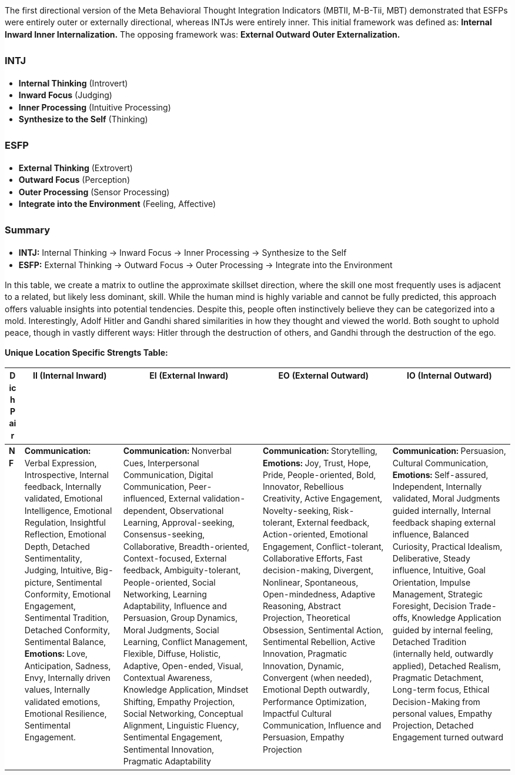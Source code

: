 The first directional version of the Meta Behavioral Thought Integration Indicators (MBTII, M-B-Tii, MBT) demonstrated that ESFPs were entirely outer or externally directional, whereas INTJs were entirely inner. This initial framework was defined as: **Internal Inward Inner Internalization.** The opposing framework was: **External Outward Outer Externalization.**

### **INTJ**  
- **Internal Thinking** (Introvert)  
- **Inward Focus** (Judging)  
- **Inner Processing** (Intuitive Processing)  
- **Synthesize to the Self** (Thinking)  

### **ESFP**  
- **External Thinking** (Extrovert)  
- **Outward Focus** (Perception)  
- **Outer Processing** (Sensor Processing)  
- **Integrate into the Environment** (Feeling, Affective)  

### **Summary**  
- **INTJ:** Internal Thinking → Inward Focus → Inner Processing → Synthesize to the Self  
- **ESFP:** External Thinking → Outward Focus → Outer Processing → Integrate into the Environment

In this table, we create a matrix to outline the approximate skillset direction, where the skill one most frequently uses is adjacent to a related, but likely less dominant, skill. While the human mind is highly variable and cannot be fully predicted, this approach offers valuable insights into potential tendencies. Despite this, people often instinctively believe they can be categorized into a mold. Interestingly, Adolf Hitler and Gandhi shared similarities in how they thought and viewed the world. Both sought to uphold peace, though in vastly different ways: Hitler through the destruction of others, and Gandhi through the destruction of the ego.

**Unique Location Specific Strengts Table:**

| **Dich Pair** | **II (Internal Inward)** | **EI (External Inward)** | **EO (External Outward)** | **IO (Internal Outward)** |
|---|---|---|---|---|
| **NF** | **Communication:** Verbal Expression, Introspective, Internal feedback, Internally validated, Emotional Intelligence, Emotional Regulation, Insightful Reflection, Emotional Depth, Detached Sentimentality, Judging, Intuitive, Big-picture, Sentimental Conformity, Emotional Engagement, Sentimental Tradition, Detached Conformity, Sentimental Balance,  **Emotions:** Love, Anticipation, Sadness, Envy, Internally driven values, Internally validated emotions, Emotional Resilience, Sentimental Engagement. | **Communication:** Nonverbal Cues, Interpersonal Communication, Digital Communication, Peer-influenced, External validation-dependent, Observational Learning, Approval-seeking, Consensus-seeking, Collaborative, Breadth-oriented, Context-focused, External feedback, Ambiguity-tolerant, People-oriented, Social Networking, Learning Adaptability, Influence and Persuasion, Group Dynamics, Moral Judgments, Social Learning, Conflict Management, Flexible, Diffuse, Holistic, Adaptive, Open-ended, Visual, Contextual Awareness, Knowledge Application, Mindset Shifting, Empathy Projection, Social Networking, Conceptual Alignment, Linguistic Fluency, Sentimental Engagement, Sentimental Innovation, Pragmatic Adaptability | **Communication:** Storytelling, **Emotions:** Joy, Trust, Hope, Pride, People-oriented, Bold, Innovator, Rebellious Creativity, Active Engagement, Novelty-seeking, Risk-tolerant, External feedback, Action-oriented, Emotional Engagement, Conflict-tolerant, Collaborative Efforts, Fast decision-making, Divergent, Nonlinear, Spontaneous, Open-mindedness, Adaptive Reasoning, Abstract Projection, Theoretical Obsession, Sentimental Action, Sentimental Rebellion, Active Innovation, Pragmatic Innovation, Dynamic, Convergent (when needed), Emotional Depth outwardly, Performance Optimization, Impactful Cultural Communication, Influence and Persuasion, Empathy Projection | **Communication:** Persuasion, Cultural Communication, **Emotions:** Self-assured, Independent, Internally validated, Moral Judgments guided internally, Internal feedback shaping external influence, Balanced Curiosity, Practical Idealism, Deliberative, Steady influence, Intuitive, Goal Orientation, Impulse Management, Strategic Foresight, Decision Trade-offs, Knowledge Application guided by internal feeling, Detached Tradition (internally held, outwardly applied), Detached Realism, Pragmatic Detachment, Long-term focus, Ethical Decision-Making from personal values, Empathy Projection, Detached Engagement turned outward |